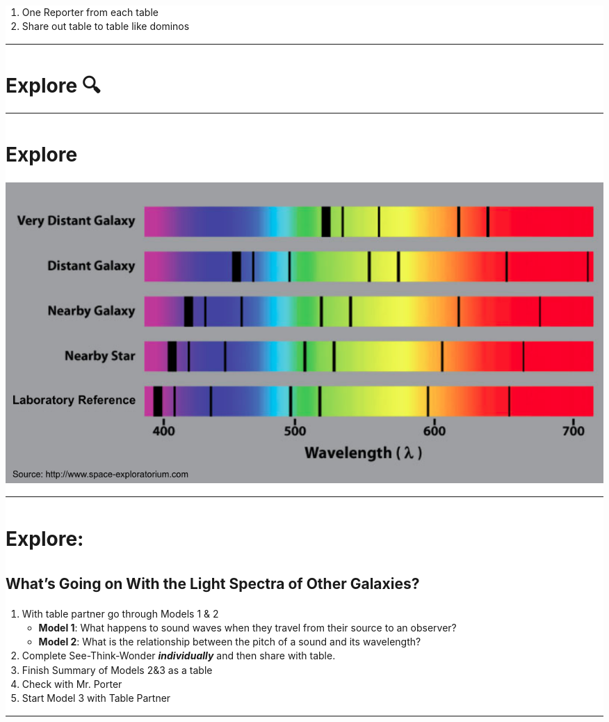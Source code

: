 1. One Reporter from each table 
2. Share out table to table like dominos 

---



# Explore 🔍  




---

# Explore 

![alt text](image-1.png)


---

# Explore: 

## What’s Going on With the Light Spectra of Other Galaxies?

1. With table partner go through Models 1 & 2
    - **Model 1**: What happens to sound waves when they travel from their source to an observer?
    - **Model 2**:  What is the relationship between the pitch of a sound and its wavelength?
2. Complete See-Think-Wonder ***individually*** and then share with table. 
3. Finish Summary of Models 2&3 as a table
4. Check with Mr. Porter
5. Start Model 3 with Table Partner

---
